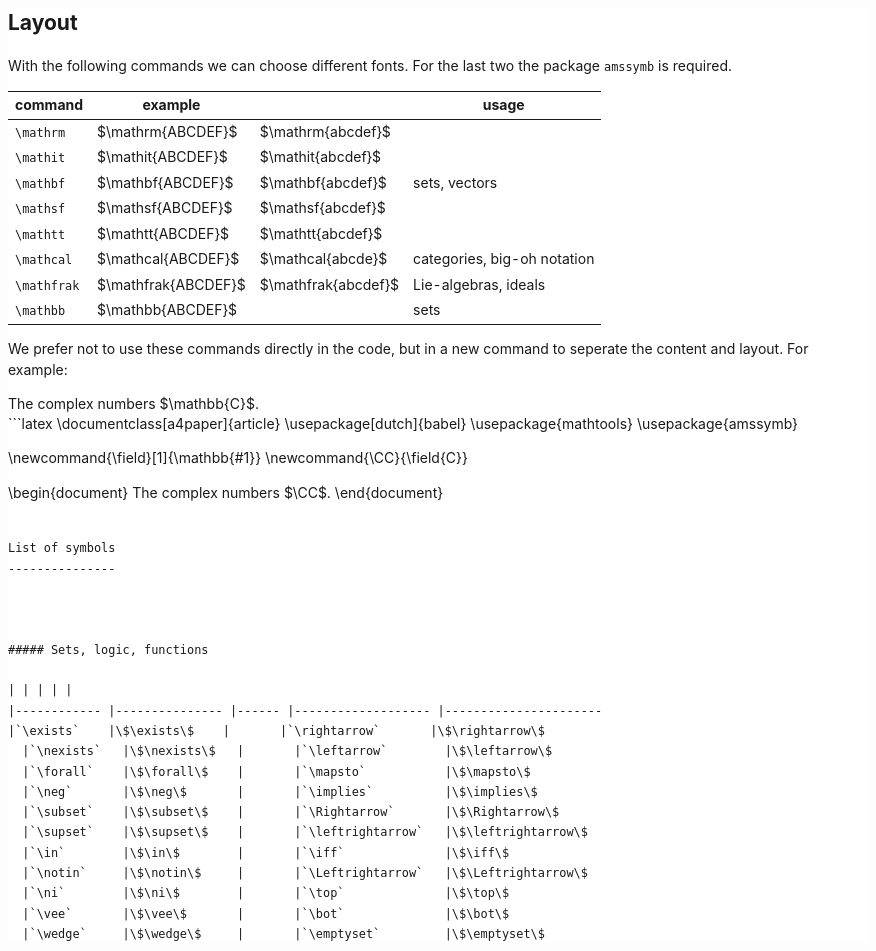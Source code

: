 Layout
------

With the following commands we can choose different fonts. For the last
two the package `amssymb` is required.

  | command  |     example             |                        |          usage   |
  |----------|-------------------------|------------------------|------------------|
  `\mathrm`  |   \$\mathrm{ABCDEF}\$  |   \$\mathrm{abcdef}\$ |
  `\mathit`  |   \$\mathit{ABCDEF}\$  |   \$\mathit{abcdef}\$ |
  `\mathbf`  |   \$\mathbf{ABCDEF}\$  |   \$\mathbf{abcdef}\$ |    sets, vectors
  `\mathsf`  |   \$\mathsf{ABCDEF}\$  |   \$\mathsf{abcdef}\$ |
  `\mathtt`  |   \$\mathtt{ABCDEF}\$  |   \$\mathtt{abcdef}\$ |
  `\mathcal` |   \$\mathcal{ABCDEF}\$ |   \$\mathcal{abcde}\$ |    categories, big-oh notation
  `\mathfrak`|   \$\mathfrak{ABCDEF}\$|   \$\mathfrak{abcdef}\$|   Lie-algebras, ideals
  `\mathbb`  |   \$\mathbb{ABCDEF}\$  |                        |    sets

We prefer not to use these commands directly in the code, but in a new
command to seperate the content and layout. For example:

<div class="example" markdown="0">
The complex numbers $\mathbb{C}$.

</div>
```latex
\documentclass[a4paper]{article}
\usepackage[dutch]{babel}
\usepackage{mathtools}
\usepackage{amssymb}

\newcommand{\field}[1]{\mathbb{#1}}
\newcommand{\CC}{\field{C}}

\begin{document}
The complex numbers $\CC$.
\end{document}
```

List of symbols
---------------



##### Sets, logic, functions

| | | | |
|------------ |--------------- |------ |------------------- |----------------------
|`\exists`    |\$\exists\$    |       |`\rightarrow`       |\$\rightarrow\$
  |`\nexists`   |\$\nexists\$   |       |`\leftarrow`        |\$\leftarrow\$
  |`\forall`    |\$\forall\$    |       |`\mapsto`           |\$\mapsto\$
  |`\neg`       |\$\neg\$       |       |`\implies`          |\$\implies\$
  |`\subset`    |\$\subset\$    |       |`\Rightarrow`       |\$\Rightarrow\$
  |`\supset`    |\$\supset\$    |       |`\leftrightarrow`   |\$\leftrightarrow\$
  |`\in`        |\$\in\$        |       |`\iff`              |\$\iff\$
  |`\notin`     |\$\notin\$     |       |`\Leftrightarrow`   |\$\Leftrightarrow\$
  |`\ni`        |\$\ni\$        |       |`\top`              |\$\top\$
  |`\vee`       |\$\vee\$       |       |`\bot`              |\$\bot\$
  |`\wedge`     |\$\wedge\$     |       |`\emptyset`         |\$\emptyset\$
